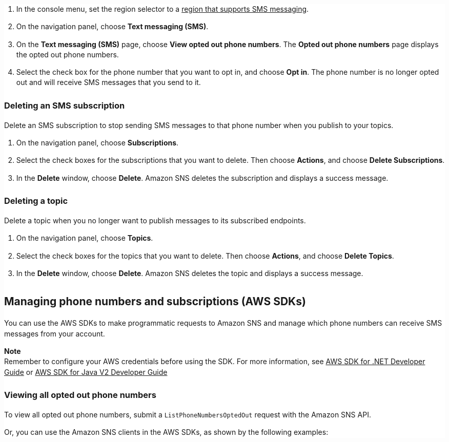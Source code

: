1. In the console menu, set the region selector to a [region that supports SMS messaging](sns-supported-regions-countries.md)\.

1. On the navigation panel, choose **Text messaging \(SMS\)**\.

1. On the **Text messaging \(SMS\)** page, choose **View opted out phone numbers**\. The **Opted out phone numbers** page displays the opted out phone numbers\.

1. Select the check box for the phone number that you want to opt in, and choose **Opt in**\. The phone number is no longer opted out and will receive SMS messages that you send to it\.

### Deleting an SMS subscription<a name="sms_manage_subscriptions_console"></a>

Delete an SMS subscription to stop sending SMS messages to that phone number when you publish to your topics\.

1. On the navigation panel, choose **Subscriptions**\.

1. Select the check boxes for the subscriptions that you want to delete\. Then choose **Actions**, and choose **Delete Subscriptions**\.

1. In the **Delete** window, choose **Delete**\. Amazon SNS deletes the subscription and displays a success message\.

### Deleting a topic<a name="sms_manage_topic_console"></a>

Delete a topic when you no longer want to publish messages to its subscribed endpoints\.

1. On the navigation panel, choose **Topics**\.

1. Select the check boxes for the topics that you want to delete\. Then choose **Actions**, and choose **Delete Topics**\.

1. In the **Delete** window, choose **Delete**\. Amazon SNS deletes the topic and displays a success message\.

## Managing phone numbers and subscriptions \(AWS SDKs\)<a name="sms_manage_sdk"></a>

You can use the AWS SDKs to make programmatic requests to Amazon SNS and manage which phone numbers can receive SMS messages from your account\.

**Note**  
Remember to configure your AWS credentials before using the SDK\. For more information, see [AWS SDK for \.NET Developer Guide](https://docs.aws.amazon.com/sdk-for-net/v3/developer-guide/net-dg-config-creds.html) or [AWS SDK for Java V2 Developer Guide](https://docs.aws.amazon.com/sdk-for-java/v2/developer-guide/setup-credentials.html)

### Viewing all opted out phone numbers<a name="sms_view_optout_sdk"></a>

To view all opted out phone numbers, submit a `ListPhoneNumbersOptedOut` request with the Amazon SNS API\.

Or, you can use the Amazon SNS clients in the AWS SDKs, as shown by the following examples:
